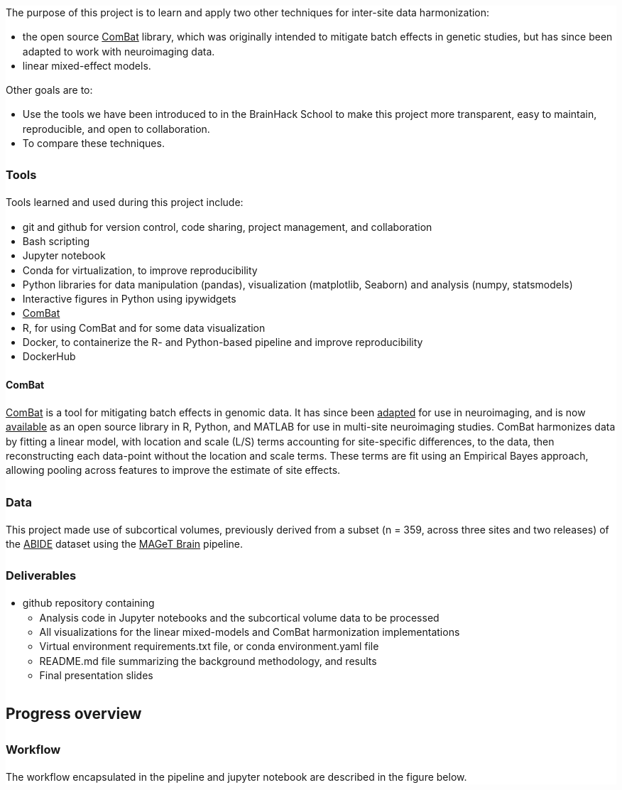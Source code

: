 The purpose of this project is to learn and apply two other techniques for inter-site data harmonization:
 * the open source [ComBat](https://github.com/Jfortin1/ComBatHarmonization) library, which was originally intended to mitigate batch effects in genetic studies, but has since been adapted to work with neuroimaging data.
 * linear mixed-effect models. 

Other goals are to: 
 * Use the tools we have been introduced to in the BrainHack School to make this project more transparent, easy to maintain, reproducible, and open to collaboration.
 * To compare these techniques.

### Tools 
Tools learned and used during this project include:
 * git and github for version control, code sharing, project management, and collaboration
 * Bash scripting
 * Jupyter notebook
 * Conda for virtualization, to improve reproducibility
 * Python libraries for data manipulation (pandas), visualization (matplotlib, Seaborn) and analysis (numpy, statsmodels)
 * Interactive figures in Python using ipywidgets
 * [ComBat](https://github.com/Jfortin1/ComBatHarmonization)
 * R, for using ComBat and for some data visualization
 * Docker, to containerize the R- and Python-based pipeline and improve reproducibility
 * DockerHub

#### ComBat
[ComBat](https://academic.oup.com/biostatistics/article/8/1/118/252073) is a tool for mitigating batch effects in genomic data. It has since been [adapted](https://www.biorxiv.org/content/10.1101/116541v1) for use in neuroimaging, and is now [available](https://github.com/Jfortin1/ComBatHarmonization) as an open source library in R, Python, and MATLAB for use in multi-site neuroimaging studies. ComBat harmonizes data by fitting a linear model, with location and scale (L/S) terms accounting for site-specific differences, to the data, then reconstructing each data-point without the location and scale terms. These terms are fit using an Empirical Bayes approach, allowing pooling across features to improve the estimate of site effects.

### Data 
This project made use of subcortical volumes, previously derived from a subset (n = 359, across three sites and two releases) of the [ABIDE](http://fcon_1000.projects.nitrc.org/indi/abide/) dataset using the [MAGeT Brain](https://github.com/CobraLab/MAGeTbrain) pipeline.
 
### Deliverables
 * github repository containing 
    * Analysis code in Jupyter notebooks and the subcortical volume data to be processed 
    * All visualizations for the linear mixed-models and ComBat harmonization implementations 
    * Virtual environment requirements.txt file, or conda environment.yaml file
    * README.md file summarizing the background methodology, and results
    * Final presentation slides

## Progress overview
### Workflow
The workflow encapsulated in the pipeline and jupyter notebook are described in the figure below.